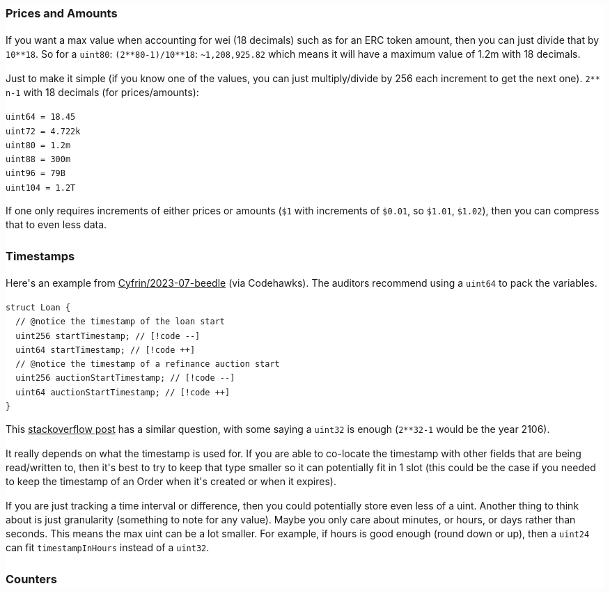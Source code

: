### Prices and Amounts

If you want a max value when accounting for wei (18 decimals) such as for an ERC token amount, then you can just divide that by `10**18`. So for a `uint80`: `(2**80-1)/10**18`: `~1,208,925.82` which means it will have a maximum value of 1.2m with 18 decimals.

Just to make it simple (if you know one of the values, you can just multiply/divide by 256 each increment to get the next one). `2**n-1` with 18 decimals (for prices/amounts):

```sh
uint64 = 18.45
uint72 = 4.722k
uint80 = 1.2m
uint88 = 300m
uint96 = 79B
uint104 = 1.2T
```

If one only requires increments of either prices or amounts (`$1` with increments of `$0.01`, so `$1.01`, `$1.02`), then you can compress that to even less data.

### Timestamps

Here's an example from [Cyfrin/2023-07-beedle](https://github.com/Cyfrin/2023-07-beedle/blob/658e046bda8b010a5b82d2d85e824f3823602d27/src/utils/Structs.sol#L34-L55) (via Codehawks). The auditors recommend using a `uint64` to pack the variables.

```solidity
struct Loan {
  // @notice the timestamp of the loan start
  uint256 startTimestamp; // [!code --]
  uint64 startTimestamp; // [!code ++]
  // @notice the timestamp of a refinance auction start
  uint256 auctionStartTimestamp; // [!code --]
  uint64 auctionStartTimestamp; // [!code ++]
}
```

This [stackoverflow post](https://ethereum.stackexchange.com/questions/28969/what-uint-type-should-be-declared-for-unix-timestamps) has a similar question, with some saying a `uint32` is enough (`2**32-1` would be the year 2106).

It really depends on what the timestamp is used for. If you are able to co-locate the timestamp with other fields that are being read/written to, then it's best to try to keep that type smaller so it can potentially fit in 1 slot (this could be the case if you needed to keep the timestamp of an Order when it's created or when it expires).

If you are just tracking a time interval or difference, then you could potentially store even less of a uint. Another thing to think about is just granularity (something to note for any value). Maybe you only care about minutes, or hours, or days rather than seconds. This means the max uint can be a lot smaller. For example, if hours is good enough (round down or up), then a `uint24` can fit `timestampInHours` instead of a `uint32`.

### Counters
